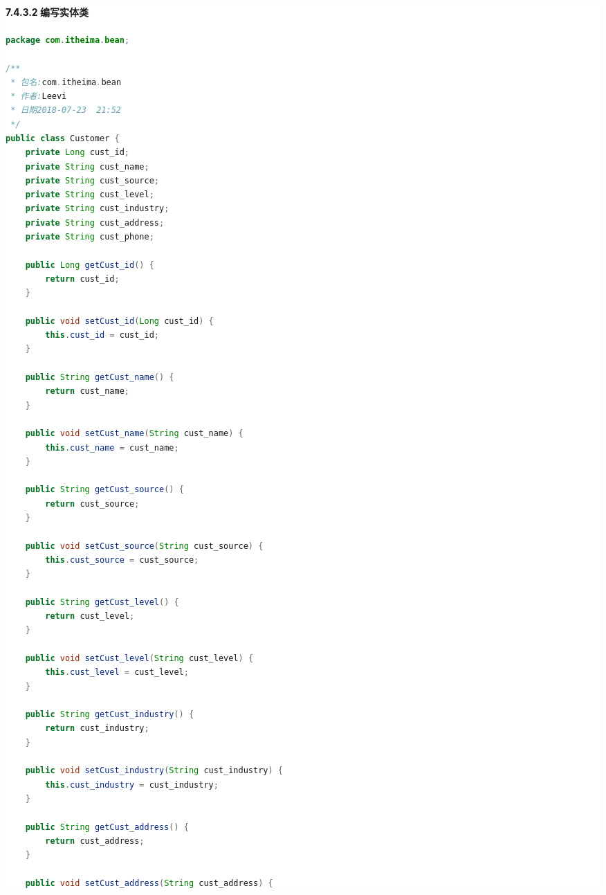 #### 7.4.3.2 编写实体类

```java
package com.itheima.bean;

/**
 * 包名:com.itheima.bean
 * 作者:Leevi
 * 日期2018-07-23  21:52
 */
public class Customer {
    private Long cust_id;
    private String cust_name;
    private String cust_source;
    private String cust_level;
    private String cust_industry;
    private String cust_address;
    private String cust_phone;

    public Long getCust_id() {
        return cust_id;
    }

    public void setCust_id(Long cust_id) {
        this.cust_id = cust_id;
    }

    public String getCust_name() {
        return cust_name;
    }

    public void setCust_name(String cust_name) {
        this.cust_name = cust_name;
    }

    public String getCust_source() {
        return cust_source;
    }

    public void setCust_source(String cust_source) {
        this.cust_source = cust_source;
    }

    public String getCust_level() {
        return cust_level;
    }

    public void setCust_level(String cust_level) {
        this.cust_level = cust_level;
    }

    public String getCust_industry() {
        return cust_industry;
    }

    public void setCust_industry(String cust_industry) {
        this.cust_industry = cust_industry;
    }

    public String getCust_address() {
        return cust_address;
    }

    public void setCust_address(String cust_address) {
```